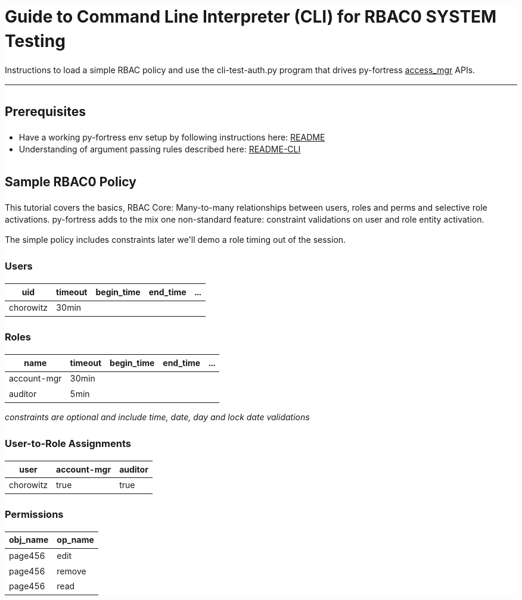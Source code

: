 # Guide to Command Line Interpreter (CLI) for RBAC0 SYSTEM Testing
 
Instructions to load a simple RBAC policy and use the cli-test-auth.py program that drives py-fortress [access_mgr](impl/access_mgr.py) APIs.
______________________________________________________________________________
## Prerequisites

 * Have a working py-fortress env setup by following instructions here: [README](./README.md)
 * Understanding of argument passing rules described here: [README-CLI](./README-CLI.md)
 
## Sample RBAC0 Policy

This tutorial covers the basics, RBAC Core:  Many-to-many relationships between users, roles and perms and selective role activations.
py-fortress adds to the mix one non-standard feature: constraint validations on user and role entity activation. 
 
The simple policy includes constraints later we'll demo a role timing out of the session.

### Users

| uid           | timeout | begin_time | end_time | ...   |
| ------------- | ------- | ---------- | -------- | ----- |
| chorowitz     | 30min   |            |          |       |

### Roles

| name          | timeout | begin_time | end_time | ...   |
| ------------- | ------- | ---------- | -------- | ----- |
| account-mgr   | 30min   |            |          |       |
| auditor       |  5min   |            |          |       |

 _constraints are optional and include time, date, day and lock date validations_

### User-to-Role Assignments

| user          | account-mgr   | auditor       |
| ------------- | ------------- | ------------- |
| chorowitz     | true          | true          |

### Permissions

| obj_name      | op_name        |
| ------------- | -------------- |
| page456       | edit           |
| page456       | remove         |
| page456       | read           |
